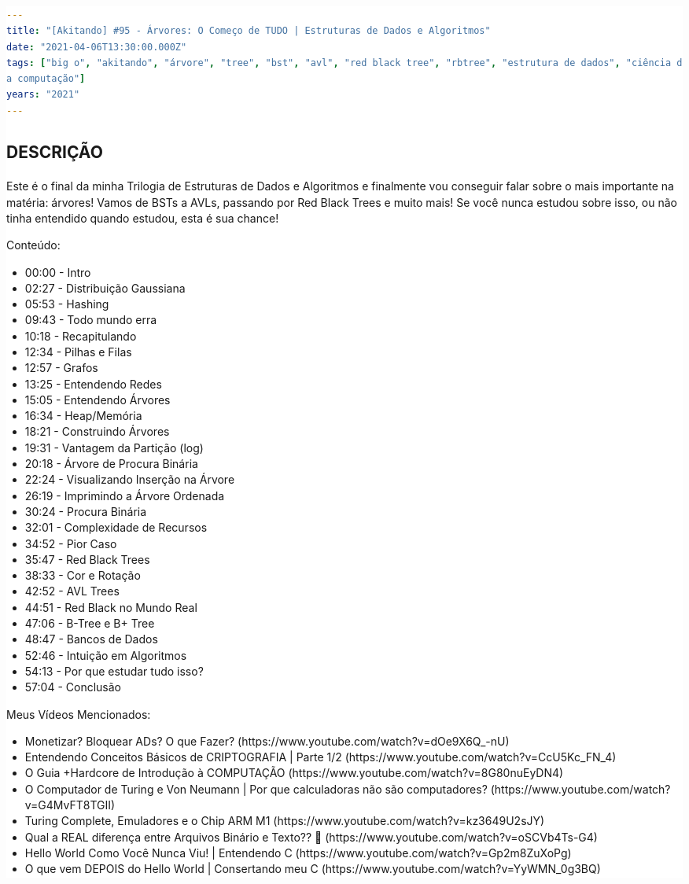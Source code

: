 ```yaml
---
title: "[Akitando] #95 - Árvores: O Começo de TUDO | Estruturas de Dados e Algoritmos"
date: "2021-04-06T13:30:00.000Z"
tags: ["big o", "akitando", "árvore", "tree", "bst", "avl", "red black tree", "rbtree", "estrutura de dados", "ciência da computação"]
years: "2021"
---
```


<p><iframe width="560" height="315" src="https://www.youtube.com/embed/9GdesxWtOgs" title="YouTube video player" frameborder="0" allow="accelerometer; autoplay; clipboard-write; encrypted-media; gyroscope; picture-in-picture" allowfullscreen=""></iframe>
</p>
<h2>DESCRIÇÃO</h2>
<p>Este é o final da minha Trilogia de Estruturas de Dados e Algoritmos e finalmente vou conseguir falar sobre o mais importante na matéria: árvores! Vamos de BSTs a AVLs, passando por Red Black Trees e muito mais! Se você nunca estudou sobre isso, ou não tinha entendido quando estudou, esta é sua chance!</p>
<p>Conteúdo:</p>
<ul>
  <li>00:00 - Intro</li>
  <li>02:27 - Distribuição Gaussiana</li>
  <li>05:53 - Hashing</li>
  <li>09:43 - Todo mundo erra</li>
  <li>10:18 - Recapitulando</li>
  <li>12:34 - Pilhas e Filas</li>
  <li>12:57 - Grafos</li>
  <li>13:25 - Entendendo Redes</li>
  <li>15:05 - Entendendo Árvores</li>
  <li>16:34 - Heap/Memória</li>
  <li>18:21 - Construindo Árvores</li>
  <li>19:31 - Vantagem da Partição (log)</li>
  <li>20:18 - Árvore de Procura Binária</li>
  <li>22:24 - Visualizando Inserção na Árvore</li>
  <li>26:19 - Imprimindo a Árvore Ordenada</li>
  <li>30:24 - Procura Binária</li>
  <li>32:01 - Complexidade de Recursos</li>
  <li>34:52 - Pior Caso</li>
  <li>35:47 - Red Black Trees</li>
  <li>38:33 - Cor e Rotação</li>
  <li>42:52 - AVL Trees</li>
  <li>44:51 - Red Black no Mundo Real</li>
  <li>47:06 - B-Tree e B+ Tree</li>
  <li>48:47 - Bancos de Dados</li>
  <li>52:46 - Intuição em Algoritmos</li>
  <li>54:13 - Por que estudar tudo isso?</li>
  <li>57:04 - Conclusão</li>
</ul>
<p>Meus Vídeos Mencionados:</p>
<ul>
  <li>Monetizar? Bloquear ADs? O que Fazer? (https://www.youtube.com/watch?v=dOe9X6Q_-nU)</li>
  <li>Entendendo Conceitos Básicos de CRIPTOGRAFIA | Parte 1/2 (https://www.youtube.com/watch?v=CcU5Kc_FN_4)</li>
  <li>O Guia +Hardcore de Introdução à COMPUTAÇÃO (https://www.youtube.com/watch?v=8G80nuEyDN4)</li>
  <li>O Computador de Turing e Von Neumann | Por que calculadoras não são computadores? (https://www.youtube.com/watch?v=G4MvFT8TGII)</li>
  <li>Turing Complete, Emuladores e o Chip ARM M1 (https://www.youtube.com/watch?v=kz3649U2sJY)</li>
  <li>Qual a REAL diferença entre Arquivos Binário e Texto?? 🤔 (https://www.youtube.com/watch?v=oSCVb4Ts-G4)</li>
  <li>Hello World Como Você Nunca Viu! | Entendendo C (https://www.youtube.com/watch?v=Gp2m8ZuXoPg)</li>
  <li>O que vem DEPOIS do Hello World | Consertando meu C (https://www.youtube.com/watch?v=YyWMN_0g3BQ)</li>
